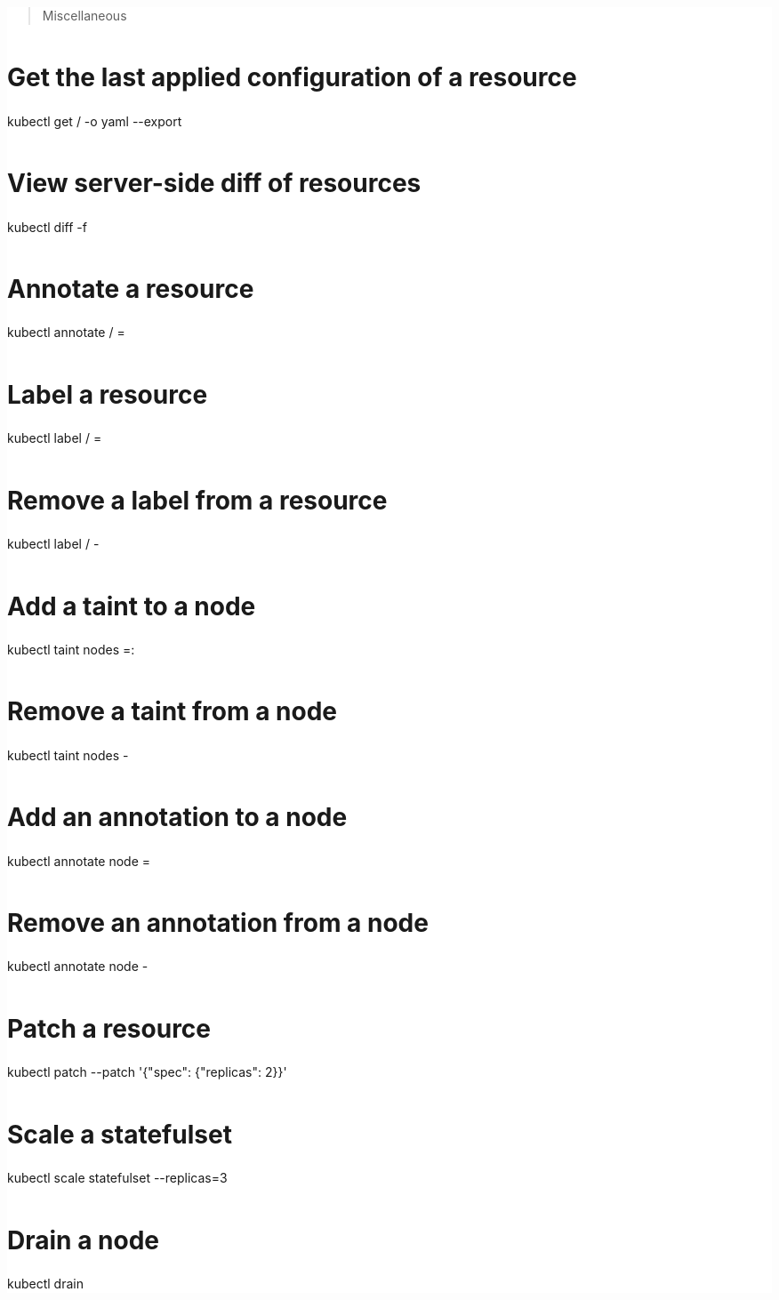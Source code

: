> Miscellaneous 

# Get the last applied configuration of a resource
kubectl get <resource>/<name> -o yaml --export

# View server-side diff of resources
kubectl diff -f <filename>

# Annotate a resource
kubectl annotate <resource>/<name> <annotation-key>=<annotation-value>

# Label a resource
kubectl label <resource>/<name> <label-key>=<label-value>

# Remove a label from a resource
kubectl label <resource>/<name> <label-key>-

# Add a taint to a node
kubectl taint nodes <node-name> <key>=<value>:<effect>

# Remove a taint from a node
kubectl taint nodes <node-name> <key>- 

# Add an annotation to a node
kubectl annotate node <node-name> <annotation-key>=<annotation-value>

# Remove an annotation from a node
kubectl annotate node <node-name> <annotation-key>-

# Patch a resource
kubectl patch <resource> <name> --patch '{"spec": {"replicas": 2}}'

# Scale a statefulset
kubectl scale statefulset <statefulset-name> --replicas=3

# Drain a node
kubectl drain <node-name>

